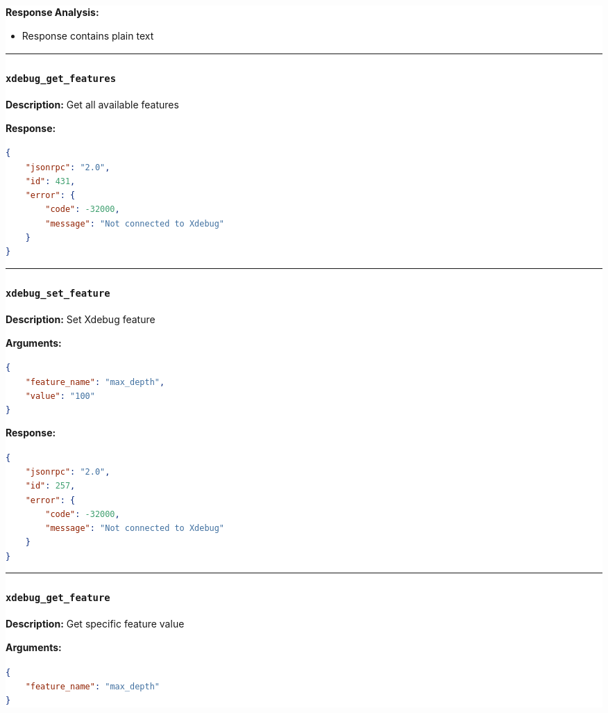 **Response Analysis:**
- Response contains plain text

---

### `xdebug_get_features`

**Description:** Get all available features

**Response:**
```json
{
    "jsonrpc": "2.0",
    "id": 431,
    "error": {
        "code": -32000,
        "message": "Not connected to Xdebug"
    }
}
```


---

### `xdebug_set_feature`

**Description:** Set Xdebug feature

**Arguments:**
```json
{
    "feature_name": "max_depth",
    "value": "100"
}
```

**Response:**
```json
{
    "jsonrpc": "2.0",
    "id": 257,
    "error": {
        "code": -32000,
        "message": "Not connected to Xdebug"
    }
}
```


---

### `xdebug_get_feature`

**Description:** Get specific feature value

**Arguments:**
```json
{
    "feature_name": "max_depth"
}
```
